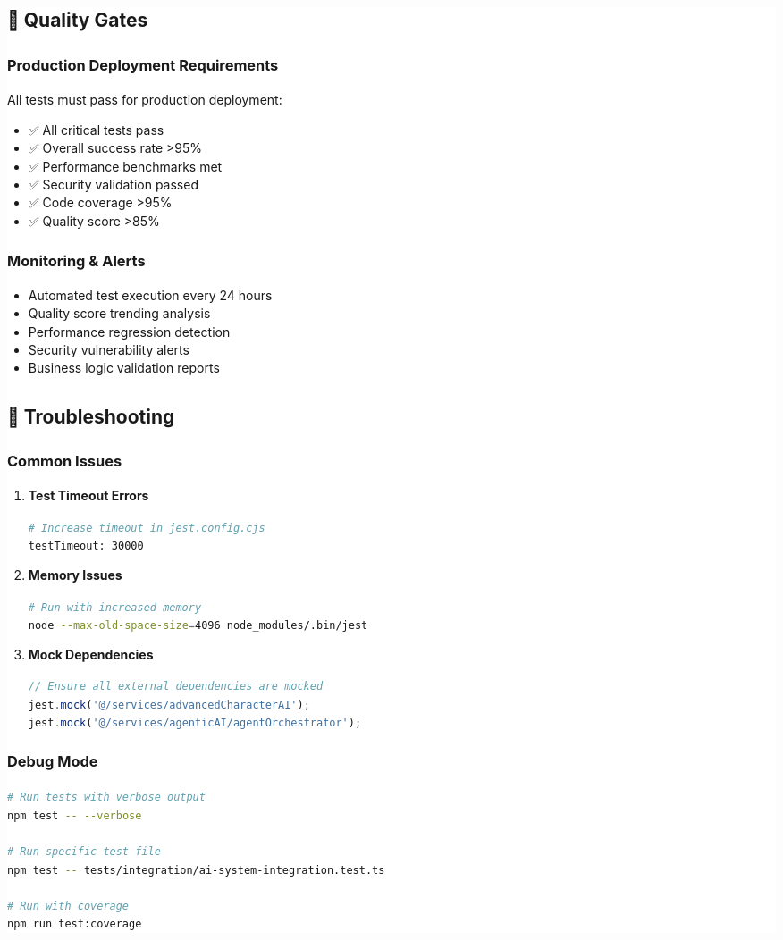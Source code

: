 ## 🎯 Quality Gates

### Production Deployment Requirements

All tests must pass for production deployment:

- ✅ All critical tests pass
- ✅ Overall success rate >95%
- ✅ Performance benchmarks met
- ✅ Security validation passed
- ✅ Code coverage >95%
- ✅ Quality score >85%

### Monitoring & Alerts

- Automated test execution every 24 hours
- Quality score trending analysis
- Performance regression detection
- Security vulnerability alerts
- Business logic validation reports

## 🔧 Troubleshooting

### Common Issues

1. **Test Timeout Errors**

   ```bash
   # Increase timeout in jest.config.cjs
   testTimeout: 30000
   ```

2. **Memory Issues**

   ```bash
   # Run with increased memory
   node --max-old-space-size=4096 node_modules/.bin/jest
   ```

3. **Mock Dependencies**
   ```typescript
   // Ensure all external dependencies are mocked
   jest.mock('@/services/advancedCharacterAI');
   jest.mock('@/services/agenticAI/agentOrchestrator');
   ```

### Debug Mode

```bash
# Run tests with verbose output
npm test -- --verbose

# Run specific test file
npm test -- tests/integration/ai-system-integration.test.ts

# Run with coverage
npm run test:coverage
```
